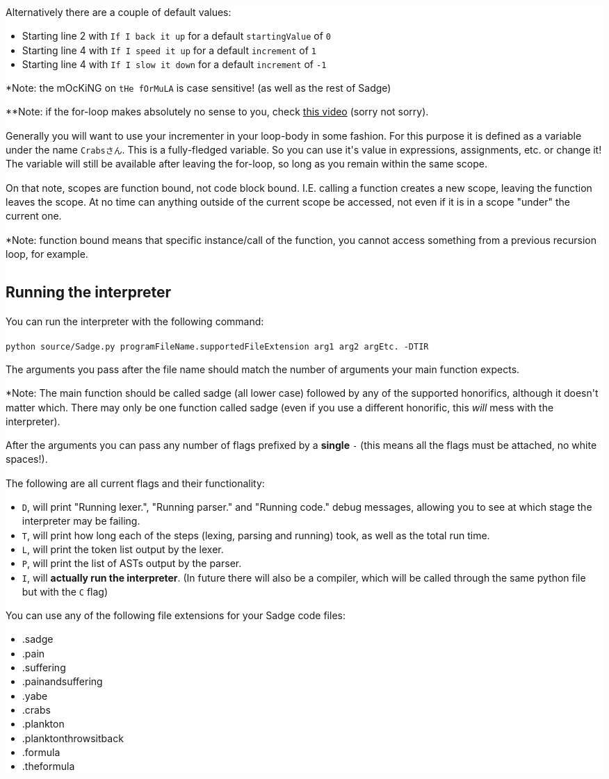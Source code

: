 Alternatively there are a couple of default values:
- Starting line 2 with `If I back it up` for a default `startingValue` of `0`
- Starting line 4 with `If I speed it up` for a default `increment` of `1`
- Starting line 4 with `If I slow it down` for a default `increment` of `-1`

*Note: the mOcKiNG on `tHe fOrMuLA` is case sensitive! (as well as the rest of Sadge)

**Note: if the for-loop makes absolutely no sense to you, check [this video](https://www.youtube.com/watch?v=5wGX_4AwYQQ) (sorry not sorry).

Generally you will want to use your incrementer in your loop-body in some fashion.
For this purpose it is defined as a variable under the name `Crabsさん`.
This is a fully-fledged variable. So you can use it's value in expressions, assignments, etc. or change it!
The variable will still be available after leaving the for-loop, so long as you remain within the same scope.

On that note, scopes are function bound, not code block bound. I.E. calling a function creates a new scope, leaving the function leaves the scope. At no time can anything outside of the current scope be accessed, not even if it is in a scope "under" the current one.

*Note: function bound means that specific instance/call of the function, you cannot access something from a previous recursion loop, for example.

## Running the interpreter

You can run the interpreter with the following command:

`python source/Sadge.py programFileName.supportedFileExtension arg1 arg2 argEtc. -DTIR`

The arguments you pass after the file name should match the number of arguments your main function expects.

*Note: The main function should be called sadge (all lower case) followed by any of the supported honorifics, although it doesn't matter which. There may only be one function called sadge (even if you use a different honorific, this _will_ mess with the interpreter).

After the arguments you can pass any number of flags prefixed by a __single__ `-` (this means all the flags must be attached, no white spaces!).

The following are all current flags and their functionality:

- `D`, will print "Running lexer.", "Running parser." and "Running code." debug messages, allowing you to see at which stage the interpreter may be failing.
- `T`, will print how long each of the steps (lexing, parsing and running) took, as well as the total run time.
- `L`, will print the token list output by the lexer.
- `P`, will print the list of ASTs output by the parser.
- `I`, will __actually run the interpreter__. (In future there will also be a compiler, which will be called through the same python file but with the `C` flag)

You can use any of the following file extensions for your Sadge code files:
- .sadge
- .pain
- .suffering
- .painandsuffering
- .yabe
- .crabs
- .plankton
- .planktonthrowsitback
- .formula
- .theformula
